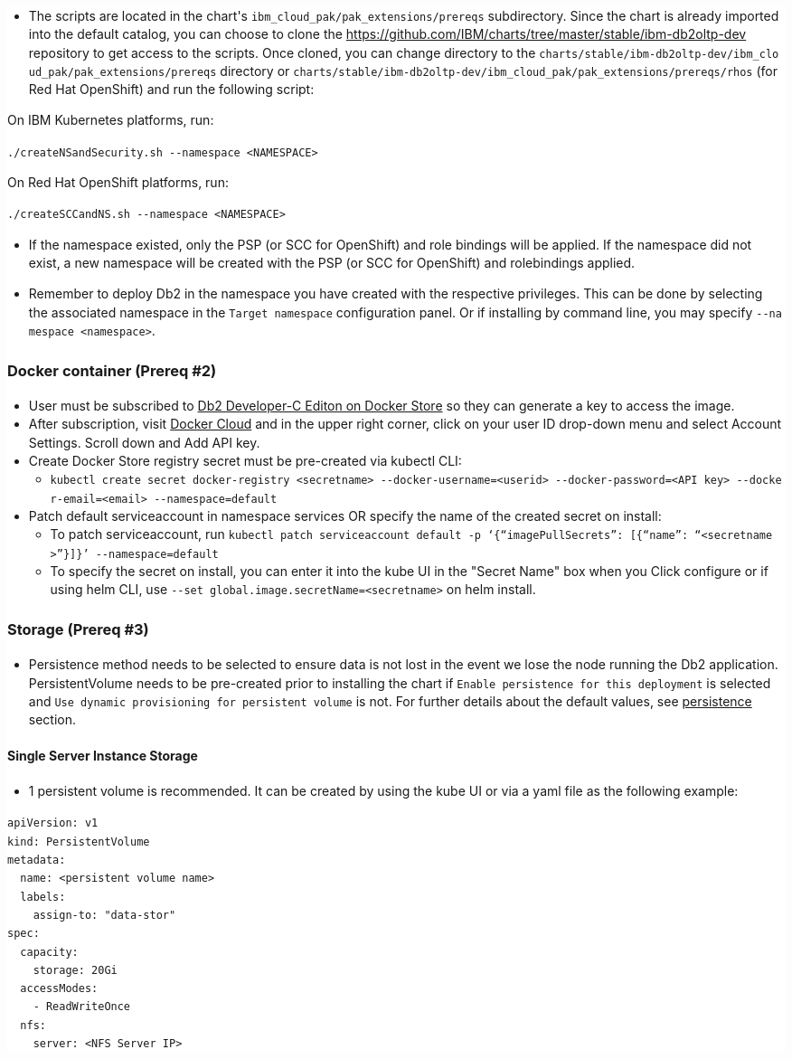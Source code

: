 - The scripts are located in the chart's `ibm_cloud_pak/pak_extensions/prereqs` subdirectory. Since the chart is already imported into the default catalog, you can choose to clone the https://github.com/IBM/charts/tree/master/stable/ibm-db2oltp-dev repository to get access to the scripts. Once cloned, you can change directory to the `charts/stable/ibm-db2oltp-dev/ibm_cloud_pak/pak_extensions/prereqs` directory or `charts/stable/ibm-db2oltp-dev/ibm_cloud_pak/pak_extensions/prereqs/rhos` (for Red Hat OpenShift) and run the following script:

On IBM Kubernetes platforms, run:

`./createNSandSecurity.sh --namespace <NAMESPACE>`

On Red Hat OpenShift platforms, run:

`./createSCCandNS.sh --namespace <NAMESPACE>`

- If the namespace existed, only the PSP (or SCC for OpenShift) and role bindings will be applied. If the namespace did not exist, a new namespace will be created with the PSP (or SCC for OpenShift) and rolebindings applied.

- Remember to deploy Db2 in the namespace you have created with the respective privileges. This can be done by selecting the associated namespace in the `Target namespace` configuration panel. Or if installing by command line, you may specify `--namespace <namespace>`.

### Docker container (Prereq #2)

- User must be subscribed to [Db2 Developer-C Editon on Docker Store](https://store.docker.com/images/db2-developer-c-edition) so they can generate a key to access the image.
- After subscription, visit [Docker Cloud](https://cloud.docker.com/swarm) and in the upper right corner, click on your user ID drop-down menu and select Account Settings. Scroll down and Add API key.
- Create Docker Store registry secret must be pre-created via kubectl CLI:
  - `kubectl create secret docker-registry <secretname> --docker-username=<userid> --docker-password=<API key> --docker-email=<email> --namespace=default`
- Patch default serviceaccount in namespace services OR specify the name of the created secret on install:
  - To patch serviceaccount, run `kubectl patch serviceaccount default -p ‘{“imagePullSecrets”: [{“name”: “<secretname>”}]}’ --namespace=default`
  - To specify the secret on install, you can enter it into the kube UI in the "Secret Name" box when you Click configure or if using helm CLI, use `--set global.image.secretName=<secretname>` on helm install.

### Storage (Prereq #3)

- Persistence method needs to be selected to ensure data is not lost in the event we lose the node running the Db2 application.
  PersistentVolume needs to be pre-created prior to installing the chart if `Enable persistence for this deployment` is selected and `Use dynamic provisioning for persistent volume` is not. For further details about the default values, see [persistence](#persistence) section.

#### Single Server Instance Storage

- 1 persistent volume is recommended. It can be created by using the kube UI or via a yaml file as the following example:

```
apiVersion: v1
kind: PersistentVolume
metadata:
  name: <persistent volume name>
  labels:
    assign-to: "data-stor"
spec:
  capacity:
    storage: 20Gi
  accessModes:
    - ReadWriteOnce
  nfs:
    server: <NFS Server IP>
```